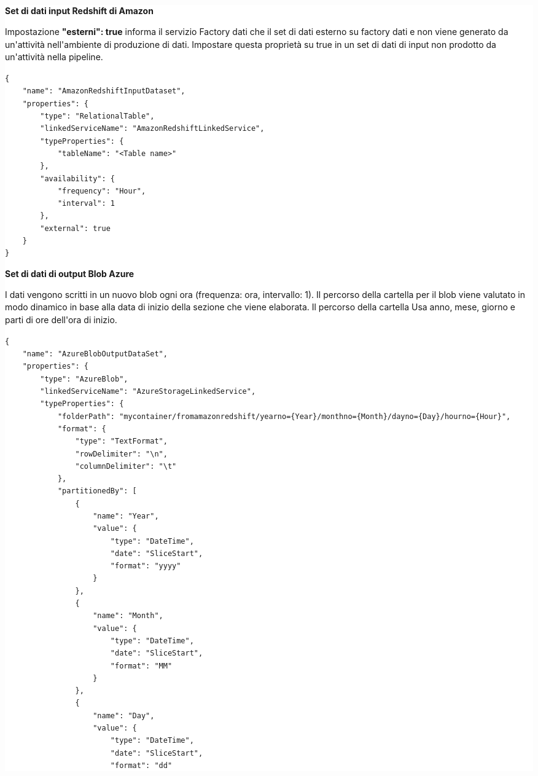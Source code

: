 **Set di dati input Redshift di Amazon**

Impostazione **"esterni": true** informa il servizio Factory dati che il set di dati esterno su factory dati e non viene generato da un'attività nell'ambiente di produzione di dati. Impostare questa proprietà su true in un set di dati di input non prodotto da un'attività nella pipeline.

    {
        "name": "AmazonRedshiftInputDataset",
        "properties": {
            "type": "RelationalTable",
            "linkedServiceName": "AmazonRedshiftLinkedService",
            "typeProperties": {
                "tableName": "<Table name>"
            },
            "availability": {
                "frequency": "Hour",
                "interval": 1
            },
            "external": true
        }
    }


**Set di dati di output Blob Azure**

I dati vengono scritti in un nuovo blob ogni ora (frequenza: ora, intervallo: 1). Il percorso della cartella per il blob viene valutato in modo dinamico in base alla data di inizio della sezione che viene elaborata. Il percorso della cartella Usa anno, mese, giorno e parti di ore dell'ora di inizio.

    {
        "name": "AzureBlobOutputDataSet",
        "properties": {
            "type": "AzureBlob",
            "linkedServiceName": "AzureStorageLinkedService",
            "typeProperties": {
                "folderPath": "mycontainer/fromamazonredshift/yearno={Year}/monthno={Month}/dayno={Day}/hourno={Hour}",
                "format": {
                    "type": "TextFormat",
                    "rowDelimiter": "\n",
                    "columnDelimiter": "\t"
                },
                "partitionedBy": [
                    {
                        "name": "Year",
                        "value": {
                            "type": "DateTime",
                            "date": "SliceStart",
                            "format": "yyyy"
                        }
                    },
                    {
                        "name": "Month",
                        "value": {
                            "type": "DateTime",
                            "date": "SliceStart",
                            "format": "MM"
                        }
                    },
                    {
                        "name": "Day",
                        "value": {
                            "type": "DateTime",
                            "date": "SliceStart",
                            "format": "dd"